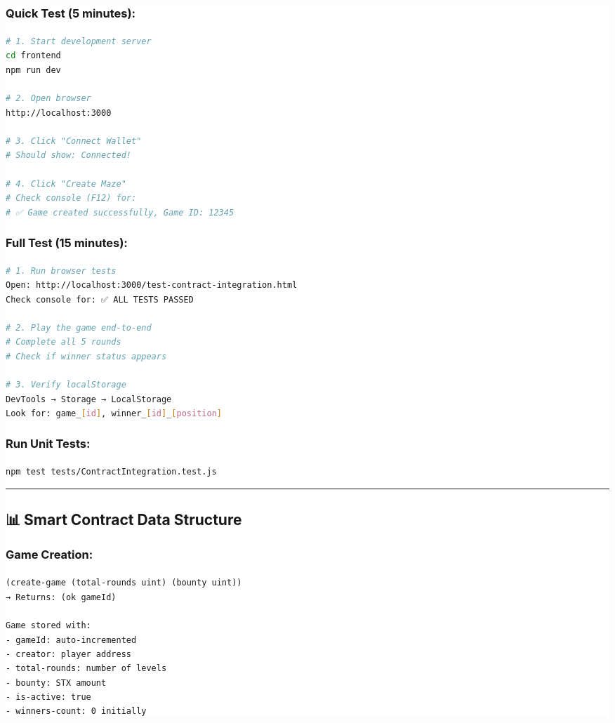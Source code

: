 ### Quick Test (5 minutes):
```bash
# 1. Start development server
cd frontend
npm run dev

# 2. Open browser
http://localhost:3000

# 3. Click "Connect Wallet" 
# Should show: Connected!

# 4. Click "Create Maze"
# Check console (F12) for:
# ✅ Game created successfully, Game ID: 12345
```

### Full Test (15 minutes):
```bash
# 1. Run browser tests
Open: http://localhost:3000/test-contract-integration.html
Check console for: ✅ ALL TESTS PASSED

# 2. Play the game end-to-end
# Complete all 5 rounds
# Check if winner status appears

# 3. Verify localStorage
DevTools → Storage → LocalStorage
Look for: game_[id], winner_[id]_[position]
```

### Run Unit Tests:
```bash
npm test tests/ContractIntegration.test.js
```

---

## 📊 Smart Contract Data Structure

### Game Creation:
```clarity
(create-game (total-rounds uint) (bounty uint))
→ Returns: (ok gameId)

Game stored with:
- gameId: auto-incremented
- creator: player address
- total-rounds: number of levels
- bounty: STX amount
- is-active: true
- winners-count: 0 initially
```

